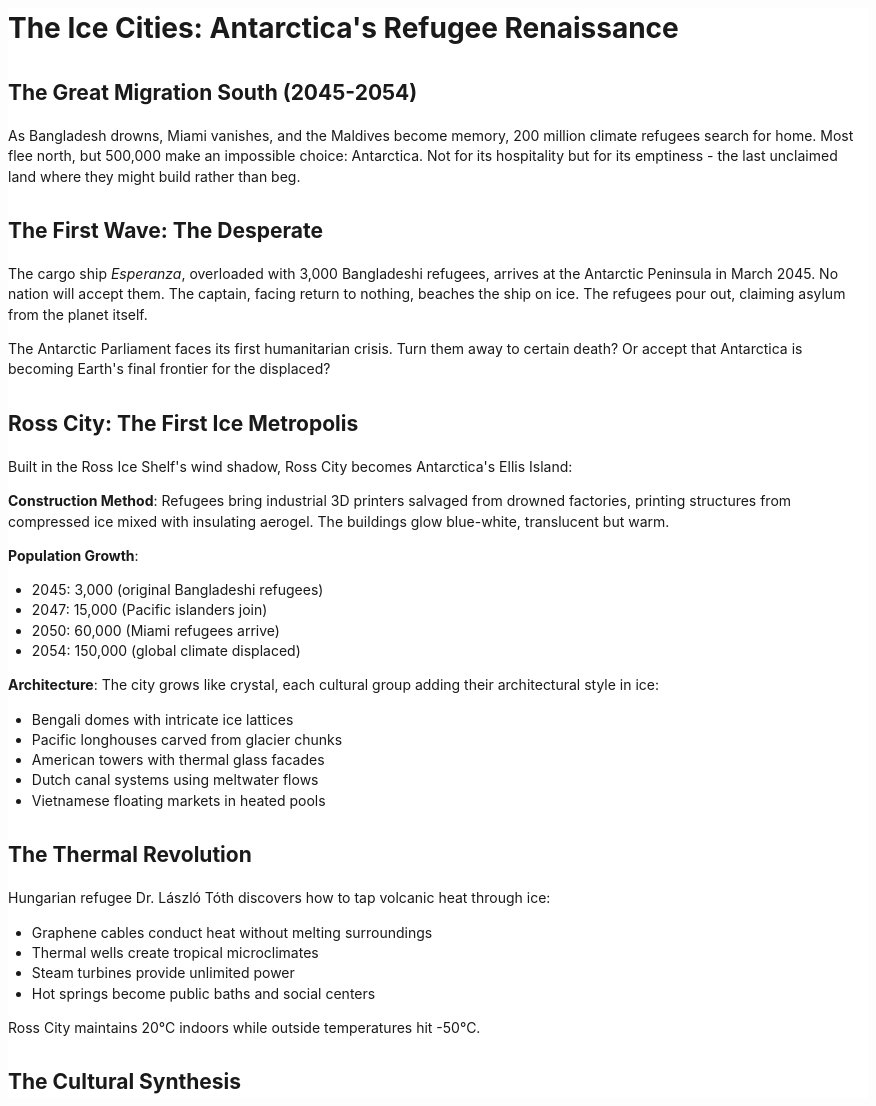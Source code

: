 # The Ice Cities: Antarctica's Refugee Renaissance

## The Great Migration South (2045-2054)

As Bangladesh drowns, Miami vanishes, and the Maldives become memory, 200 million climate refugees search for home. Most flee north, but 500,000 make an impossible choice: Antarctica. Not for its hospitality but for its emptiness - the last unclaimed land where they might build rather than beg.

## The First Wave: The Desperate

The cargo ship *Esperanza*, overloaded with 3,000 Bangladeshi refugees, arrives at the Antarctic Peninsula in March 2045. No nation will accept them. The captain, facing return to nothing, beaches the ship on ice. The refugees pour out, claiming asylum from the planet itself.

The Antarctic Parliament faces its first humanitarian crisis. Turn them away to certain death? Or accept that Antarctica is becoming Earth's final frontier for the displaced?

## Ross City: The First Ice Metropolis

Built in the Ross Ice Shelf's wind shadow, Ross City becomes Antarctica's Ellis Island:

**Construction Method**: Refugees bring industrial 3D printers salvaged from drowned factories, printing structures from compressed ice mixed with insulating aerogel. The buildings glow blue-white, translucent but warm.

**Population Growth**:
- 2045: 3,000 (original Bangladeshi refugees)
- 2047: 15,000 (Pacific islanders join)
- 2050: 60,000 (Miami refugees arrive)
- 2054: 150,000 (global climate displaced)

**Architecture**: The city grows like crystal, each cultural group adding their architectural style in ice:
- Bengali domes with intricate ice lattices
- Pacific longhouses carved from glacier chunks
- American towers with thermal glass facades
- Dutch canal systems using meltwater flows
- Vietnamese floating markets in heated pools

## The Thermal Revolution

Hungarian refugee Dr. László Tóth discovers how to tap volcanic heat through ice:
- Graphene cables conduct heat without melting surroundings
- Thermal wells create tropical microclimates
- Steam turbines provide unlimited power
- Hot springs become public baths and social centers

Ross City maintains 20°C indoors while outside temperatures hit -50°C.

## The Cultural Synthesis
